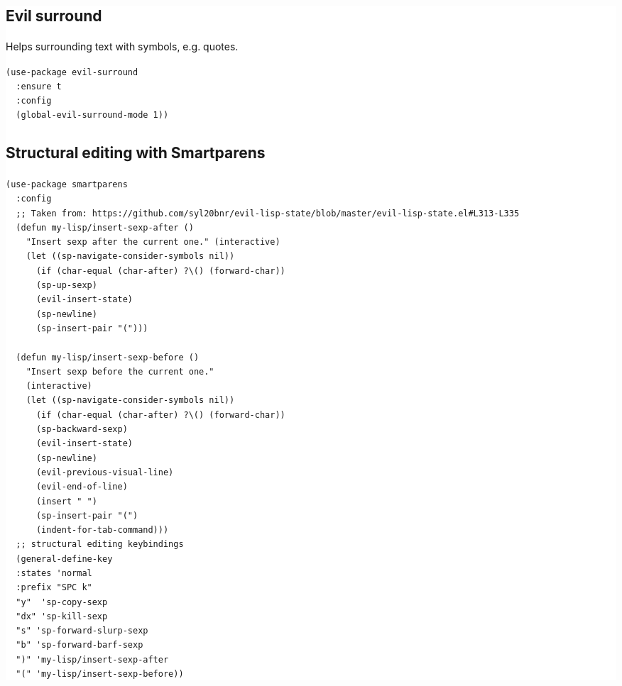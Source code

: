 ## Evil surround

Helps surrounding text with symbols, e.g. quotes.

    (use-package evil-surround
      :ensure t
      :config
      (global-evil-surround-mode 1))


<a id="org7dc711e"></a>

## Structural editing with Smartparens

    (use-package smartparens
      :config
      ;; Taken from: https://github.com/syl20bnr/evil-lisp-state/blob/master/evil-lisp-state.el#L313-L335
      (defun my-lisp/insert-sexp-after ()
        "Insert sexp after the current one." (interactive)
        (let ((sp-navigate-consider-symbols nil))
          (if (char-equal (char-after) ?\() (forward-char))
          (sp-up-sexp)
          (evil-insert-state)
          (sp-newline)
          (sp-insert-pair "(")))
    
      (defun my-lisp/insert-sexp-before ()
        "Insert sexp before the current one."
        (interactive)
        (let ((sp-navigate-consider-symbols nil))
          (if (char-equal (char-after) ?\() (forward-char))
          (sp-backward-sexp)
          (evil-insert-state)
          (sp-newline)
          (evil-previous-visual-line)
          (evil-end-of-line)
          (insert " ")
          (sp-insert-pair "(")
          (indent-for-tab-command)))
      ;; structural editing keybindings
      (general-define-key
      :states 'normal
      :prefix "SPC k"
      "y"  'sp-copy-sexp
      "dx" 'sp-kill-sexp
      "s" 'sp-forward-slurp-sexp
      "b" 'sp-forward-barf-sexp
      ")" 'my-lisp/insert-sexp-after
      "(" 'my-lisp/insert-sexp-before))


<a id="org7101fe4"></a>
